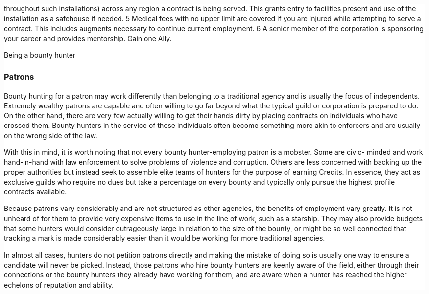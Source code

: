 throughout such installations) across any region a contract is being served. This grants entry to facilities
present and use of the installation as a safehouse if needed.
5 Medical fees with no upper limit are covered if you are injured while attempting to serve a contract. This
includes augments necessary to continue current employment.
6 A senior member of the corporation is sponsoring your career and provides mentorship. Gain one Ally.

Being a bounty hunter

### Patrons

Bounty hunting for a patron may work differently than
belonging to a traditional agency and is usually the focus
of independents. Extremely wealthy patrons are capable
and often willing to go far beyond what the typical guild
or corporation is prepared to do. On the other hand,
there are very few actually willing to get their hands dirty
by placing contracts on individuals who have crossed
them. Bounty hunters in the service of these individuals
often become something more akin to enforcers and are
usually on the wrong side of the law.

With this in mind, it is worth noting that not every bounty
hunter-employing patron is a mobster. Some are civic-
minded and work hand-in-hand with law enforcement to
solve problems of violence and corruption. Others are
less concerned with backing up the proper authorities
but instead seek to assemble elite teams of hunters
for the purpose of earning Credits. In essence, they
act as exclusive guilds who require no dues but take a
percentage on every bounty and typically only pursue
the highest profile contracts available.

Because patrons vary considerably and are not
structured as other agencies, the benefits of
employment vary greatly. It is not unheard of for
them to provide very expensive items to use in the
line of work, such as a starship. They may also
provide budgets that some hunters would consider
outrageously large in relation to the size of the bounty,
or might be so well connected that tracking a mark is
made considerably easier than it would be working for
more traditional agencies.

In almost all cases, hunters do not petition patrons
directly and making the mistake of doing so is usually
one way to ensure a candidate will never be picked.
Instead, those patrons who hire bounty hunters
are keenly aware of the field, either through their
connections or the bounty hunters they already have
working for them, and are aware when a hunter has
reached the higher echelons of reputation and ability.
